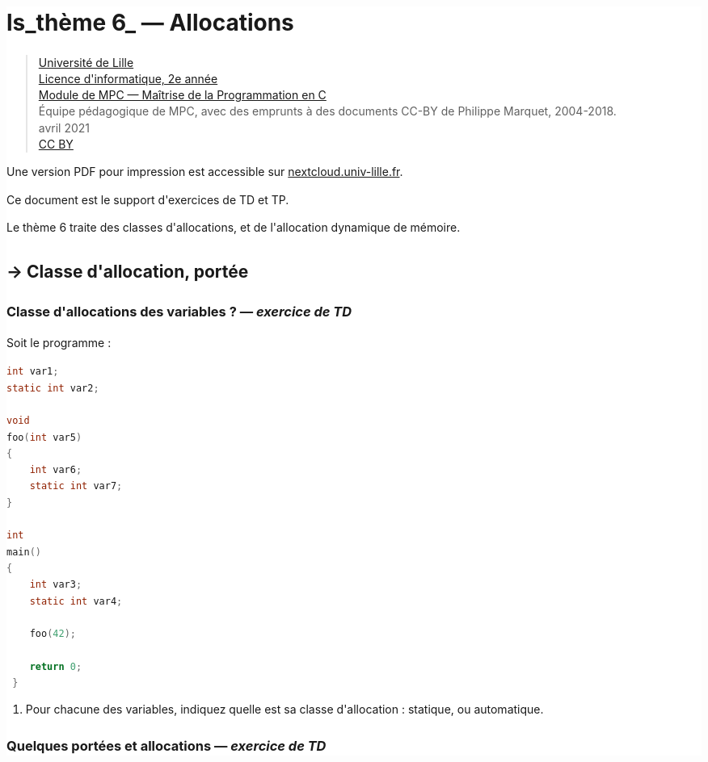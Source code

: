 ls_thème 6_ — Allocations
=======================

> [Université de Lille](https://www.univ-lille.fr/)  
> [Licence d'informatique, 2e année](https://portail.fil.univ-lille1.fr/ls4)  
> [Module de MPC — Maîtrise de la Programmation en C](https://portail.fil.univ-lille1.fr/ls4/mpc)  
> Équipe pédagogique de MPC, avec des emprunts à des documents CC-BY de Philippe Marquet, 2004-2018.  
> avril 2021  
> [CC BY](https://creativecommons.org/licenses/by/4.0/)

Une version PDF pour impression est accessible sur [nextcloud.univ-lille.fr](https://nextcloud.univ-lille.fr/index.php/s/X38zSGRywjZgEyS). 

Ce document est le support d'exercices de TD et TP.

Le thème 6 traite des classes d'allocations, et de l'allocation dynamique de
mémoire. 

→ Classe d'allocation, portée
-----------------------------

### Classe d'allocations des variables ? — _exercice de TD_ ###

Soit le programme :

```c
int var1;
static int var2;
 
void
foo(int var5)
{
    int var6;
    static int var7;
}

int
main()
{
    int var3;
    static int var4;

    foo(42);
   
    return 0;
 }
```

1. Pour chacune des variables, indiquez quelle est sa classe
   d'allocation : statique, ou automatique. 

### Quelques portées et allocations — _exercice de TD_ ###
